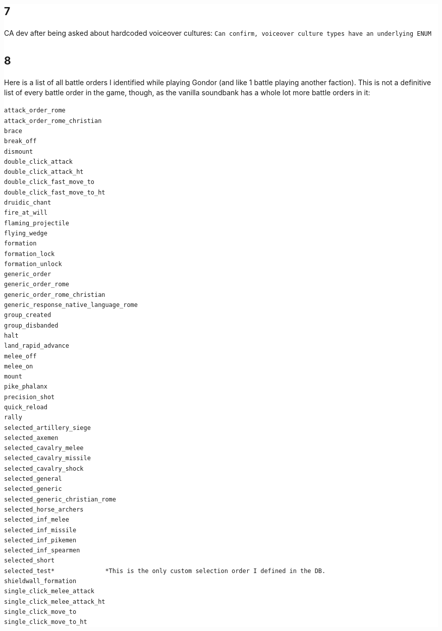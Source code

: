 

## 7
CA dev after being asked about hardcoded voiceover cultures: `Can confirm, voiceover culture types have an underlying ENUM`



## 8
Here is a list of all battle orders I identified while playing Gondor (and like 1 battle playing another faction). This is not a definitive list of every battle order in the game, though, as the vanilla soundbank has a whole lot more battle orders in it:
```
attack_order_rome
attack_order_rome_christian
brace
break_off
dismount
double_click_attack
double_click_attack_ht
double_click_fast_move_to
double_click_fast_move_to_ht
druidic_chant
fire_at_will
flaming_projectile
flying_wedge
formation
formation_lock
formation_unlock
generic_order
generic_order_rome
generic_order_rome_christian
generic_response_native_language_rome
group_created
group_disbanded
halt
land_rapid_advance
melee_off
melee_on
mount
pike_phalanx
precision_shot
quick_reload
rally
selected_artillery_siege
selected_axemen
selected_cavalry_melee
selected_cavalry_missile
selected_cavalry_shock
selected_general
selected_generic
selected_generic_christian_rome
selected_horse_archers
selected_inf_melee
selected_inf_missile
selected_inf_pikemen
selected_inf_spearmen
selected_short
selected_test*              *This is the only custom selection order I defined in the DB.
shieldwall_formation
single_click_melee_attack
single_click_melee_attack_ht
single_click_move_to
single_click_move_to_ht
```